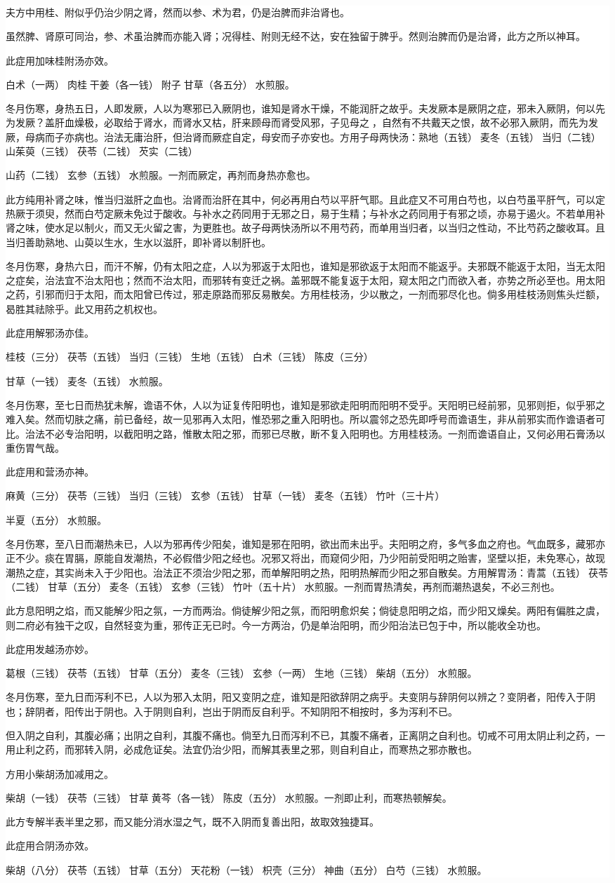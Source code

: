 夫方中用桂、附似乎仍治少阴之肾，然而以参、术为君，仍是治脾而非治肾也。  

虽然脾、肾原可同治，参、术虽治脾而亦能入肾；况得桂、附则无经不达，安在独留于脾乎。然则治脾而仍是治肾，此方之所以神耳。  

此症用加味桂附汤亦效。  

白术（一两） 肉桂 干姜（各一钱） 附子 甘草（各五分） 水煎服。  

冬月伤寒，身热五日，人即发厥，人以为寒邪已入厥阴也，谁知是肾水干燥，不能润肝之故乎。夫发厥本是厥阴之症，邪未入厥阴，何以先为发厥？盖肝血燥极，必取给于肾水，而肾水又枯，肝来顾母而肾受风邪，子见母之 ，自然有不共戴天之恨，故不必邪入厥阴，而先为发厥，母病而子亦病也。治法无庸治肝，但治肾而厥症自定，母安而子亦安也。方用子母两快汤：熟地（五钱） 麦冬（五钱） 当归（二钱） 山茱萸（三钱） 茯苓（二钱） 芡实（二钱）  

山药（二钱） 玄参（五钱） 水煎服。一剂而厥定，再剂而身热亦愈也。  

此方纯用补肾之味，惟当归滋肝之血也。治肾而治肝在其中，何必再用白芍以平肝气耶。且此症又不可用白芍也，以白芍虽平肝气，可以定热厥于须臾，然而白芍定厥未免过于酸收。与补水之药同用于无邪之日，易于生精；与补水之药同用于有邪之顷，亦易于遏火。不若单用补肾之味，使水足以制火，而又无火留之害，为更胜也。故子母两快汤所以不用芍药，而单用当归者，以当归之性动，不比芍药之酸收耳。且当归善助熟地、山萸以生水，生水以滋肝，即补肾以制肝也。  

冬月伤寒，身热六日，而汗不解，仍有太阳之症，人以为邪返于太阳也，谁知是邪欲返于太阳而不能返乎。夫邪既不能返于太阳，当无太阳之症矣，治法宜不治太阳也；然而不治太阳，而邪转有变迁之祸。盖邪既不能复返于太阳，窥太阳之门而欲入者，亦势之所必至也。用太阳之药，引邪而归于太阳，而太阳曾已传过，邪走原路而邪反易散矣。方用桂枝汤，少以散之，一剂而邪尽化也。倘多用桂枝汤则焦头烂额，曷胜其祛除乎。此又用药之机权也。  

此症用解邪汤亦佳。  

桂枝（三分） 茯苓（五钱） 当归（三钱） 生地（五钱） 白术（三钱） 陈皮（三分）  

甘草（一钱） 麦冬（五钱） 水煎服。  

冬月伤寒，至七日而热犹未解，谵语不休，人以为证复传阳明也，谁知是邪欲走阳明而阳明不受乎。天阳明已经前邪，见邪则拒，似乎邪之难入矣。然而切肤之痛，前已备经，故一见邪再入太阳，惟恐邪之重入阳明也。所以震邻之恐先即呼号而谵语生，非从前邪实而作谵语者可比。治法不必专治阳明，以截阳明之路，惟散太阳之邪，而邪已尽散，断不复入阳明也。方用桂枝汤。一剂而谵语自止，又何必用石膏汤以重伤胃气哉。  

此症用和营汤亦神。  

麻黄（三分） 茯苓（三钱） 当归（三钱） 玄参（五钱） 甘草（一钱） 麦冬（五钱） 竹叶（三十片）  

半夏（五分） 水煎服。  

冬月伤寒，至八日而潮热未已，人以为邪再传少阳矣，谁知是邪在阳明，欲出而未出乎。夫阳明之府，多气多血之府也。气血既多，藏邪亦正不少。痰在胃膈，原能自发潮热，不必假借少阳之经也。况邪又将出，而窥伺少阳，乃少阳前受阳明之贻害，坚壁以拒，未免寒心，故现潮热之症，其实尚未入于少阳也。治法正不须治少阳之邪，而单解阳明之热，阳明热解而少阳之邪自散矣。方用解胃汤：青蒿（五钱） 茯苓（二钱） 甘草（五分） 麦冬（五钱） 玄参（三钱） 竹叶（五十片） 水煎服。一剂而胃热清矣，再剂而潮热退矣，不必三剂也。  

此方息阳明之焰，而又能解少阳之氛，一方而两治。倘徒解少阳之氛，而阳明愈炽矣；倘徒息阳明之焰，而少阳又燥矣。两阳有偏胜之虞，则二府必有独干之叹，自然轻变为重，邪传正无已时。今一方两治，仍是单治阳明，而少阳治法已包于中，所以能收全功也。  

此症用发越汤亦妙。  

葛根（三钱） 茯苓（五钱） 甘草（五分） 麦冬（三钱） 玄参（一两） 生地（三钱） 柴胡（五分） 水煎服。  

冬月伤寒，至九日而泻利不已，人以为邪入太阴，阳又变阴之症，谁知是阳欲辞阴之病乎。夫变阴与辞阴何以辨之？变阴者，阳传入于阴也；辞阴者，阳传出于阴也。入于阴则自利，岂出于阴而反自利乎。不知阴阳不相按时，多为泻利不已。  

但入阴之自利，其腹必痛；出阴之自利，其腹不痛也。倘至九日而泻利不已，其腹不痛者，正离阴之自利也。切戒不可用太阴止利之药，一用止利之药，而邪转入阴，必成危证矣。法宜仍治少阳，而解其表里之邪，则自利自止，而寒热之邪亦散也。  

方用小柴胡汤加减用之。  

柴胡（一钱） 茯苓（三钱） 甘草 黄芩（各一钱） 陈皮（五分） 水煎服。一剂即止利，而寒热顿解矣。  

此方专解半表半里之邪，而又能分消水湿之气，既不入阴而复善出阳，故取效独捷耳。  

此症用合阴汤亦效。  

柴胡（八分） 茯苓（五钱） 甘草（五分） 天花粉（一钱） 枳壳（三分） 神曲（五分） 白芍（三钱） 水煎服。  
